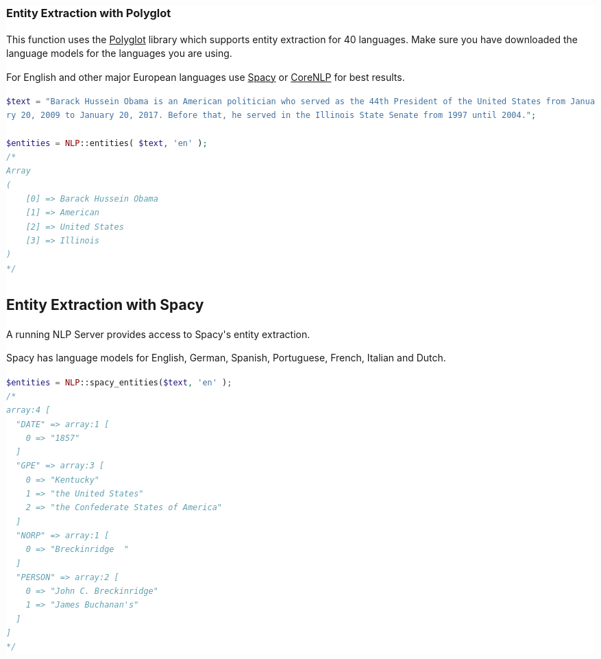 ### Entity Extraction with Polyglot

This function uses the [Polyglot](https://polyglot.readthedocs.io/en/latest/Installation.html) library which supports entity extraction for 40 languages.
Make sure you have downloaded the language models for the languages you are using.

For English and other major European languages use [Spacy](https://spacy.io/usage/) or [CoreNLP](https://stanfordnlp.github.io/CoreNLP/download.html) for best results.

```php
$text = "Barack Hussein Obama is an American politician who served as the 44th President of the United States from January 20, 2009 to January 20, 2017. Before that, he served in the Illinois State Senate from 1997 until 2004.";

$entities = NLP::entities( $text, 'en' );
/*
Array
(
    [0] => Barack Hussein Obama
    [1] => American
    [2] => United States
    [3] => Illinois
)
*/
```

## Entity Extraction with Spacy

A running NLP Server provides access to Spacy's entity extraction.

Spacy has language models for English, German, Spanish, Portuguese, French, Italian and Dutch.

```php
$entities = NLP::spacy_entities($text, 'en' );
/*
array:4 [
  "DATE" => array:1 [
    0 => "1857"
  ]
  "GPE" => array:3 [
    0 => "Kentucky"
    1 => "the United States"
    2 => "the Confederate States of America"
  ]
  "NORP" => array:1 [
    0 => "Breckinridge  "
  ]
  "PERSON" => array:2 [
    0 => "John C. Breckinridge"
    1 => "James Buchanan's"
  ]
]
*/
```
